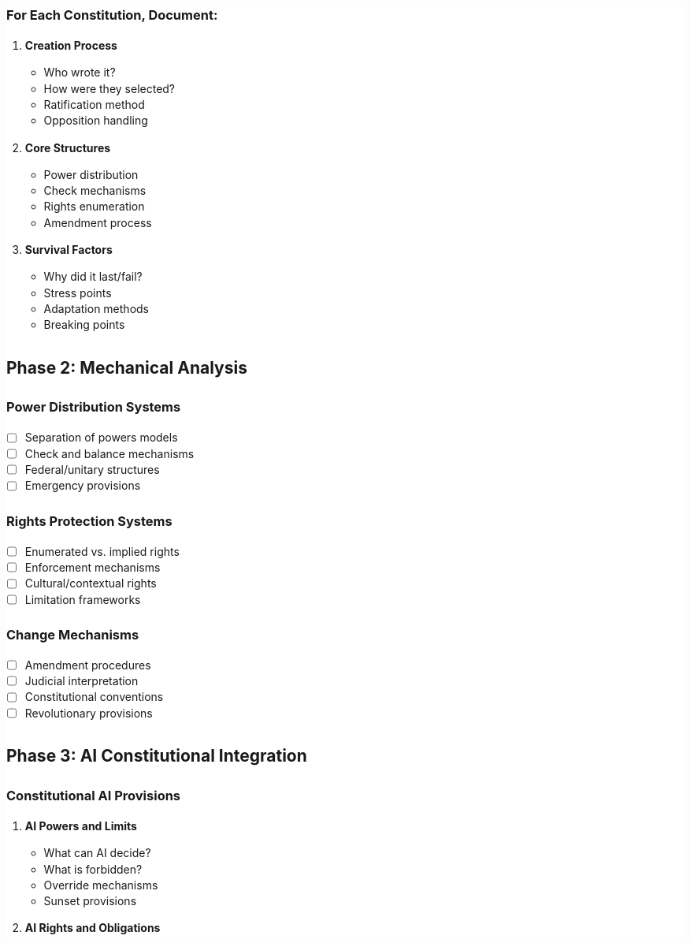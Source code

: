 ### For Each Constitution, Document:

1. **Creation Process**
    
    - Who wrote it?
    - How were they selected?
    - Ratification method
    - Opposition handling
2. **Core Structures**
    
    - Power distribution
    - Check mechanisms
    - Rights enumeration
    - Amendment process
3. **Survival Factors**
    
    - Why did it last/fail?
    - Stress points
    - Adaptation methods
    - Breaking points

## Phase 2: Mechanical Analysis

### Power Distribution Systems

- [ ] Separation of powers models
- [ ] Check and balance mechanisms
- [ ] Federal/unitary structures
- [ ] Emergency provisions

### Rights Protection Systems

- [ ] Enumerated vs. implied rights
- [ ] Enforcement mechanisms
- [ ] Cultural/contextual rights
- [ ] Limitation frameworks

### Change Mechanisms

- [ ] Amendment procedures
- [ ] Judicial interpretation
- [ ] Constitutional conventions
- [ ] Revolutionary provisions

## Phase 3: AI Constitutional Integration

### Constitutional AI Provisions

1. **AI Powers and Limits**
    
    - What can AI decide?
    - What is forbidden?
    - Override mechanisms
    - Sunset provisions
2. **AI Rights and Obligations**
    